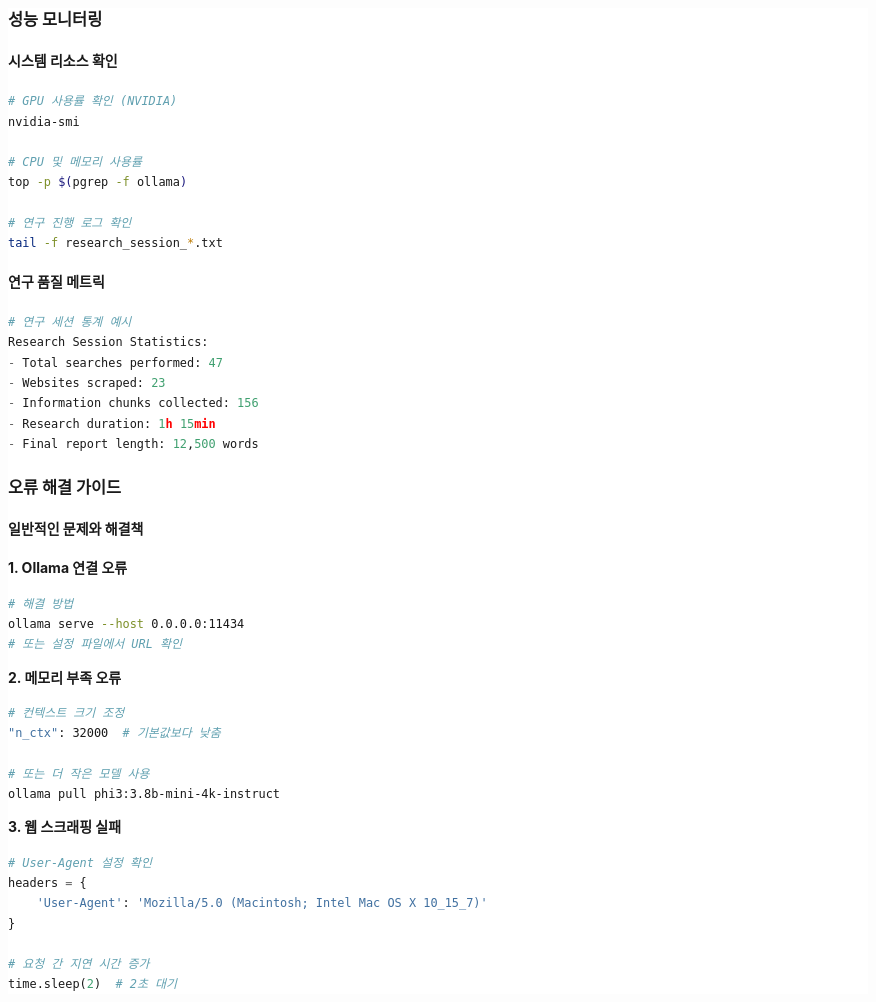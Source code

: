 ### 성능 모니터링

#### 시스템 리소스 확인
```bash
# GPU 사용률 확인 (NVIDIA)
nvidia-smi

# CPU 및 메모리 사용률
top -p $(pgrep -f ollama)

# 연구 진행 로그 확인
tail -f research_session_*.txt
```

#### 연구 품질 메트릭
```python
# 연구 세션 통계 예시
Research Session Statistics:
- Total searches performed: 47
- Websites scraped: 23  
- Information chunks collected: 156
- Research duration: 1h 15min
- Final report length: 12,500 words
```

### 오류 해결 가이드

#### 일반적인 문제와 해결책

**1. Ollama 연결 오류**
```bash
# 해결 방법
ollama serve --host 0.0.0.0:11434
# 또는 설정 파일에서 URL 확인
```

**2. 메모리 부족 오류**
```bash
# 컨텍스트 크기 조정
"n_ctx": 32000  # 기본값보다 낮춤

# 또는 더 작은 모델 사용
ollama pull phi3:3.8b-mini-4k-instruct
```

**3. 웹 스크래핑 실패**
```python
# User-Agent 설정 확인
headers = {
    'User-Agent': 'Mozilla/5.0 (Macintosh; Intel Mac OS X 10_15_7)'
}

# 요청 간 지연 시간 증가
time.sleep(2)  # 2초 대기
```
